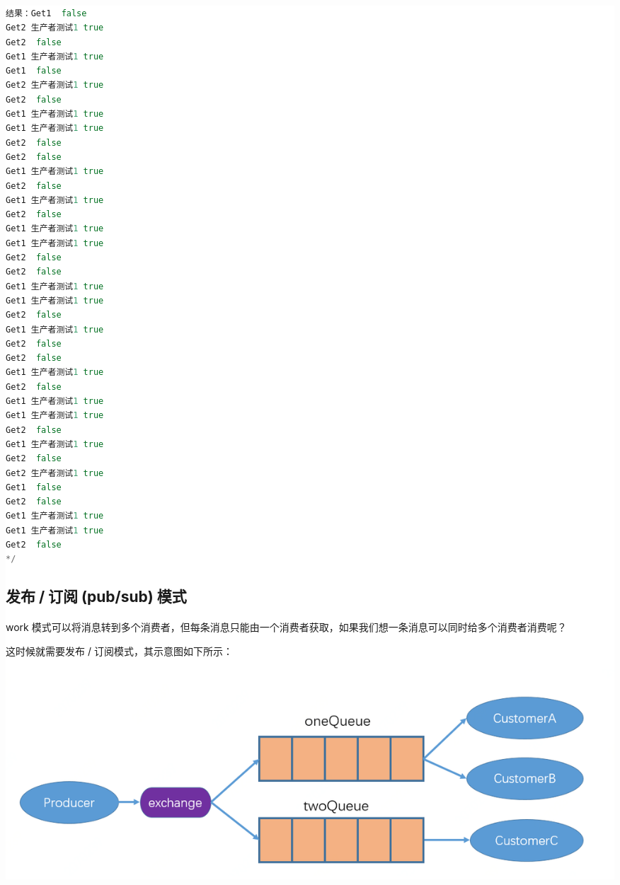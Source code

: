 ```go
结果：Get1  false
Get2 生产者测试1 true
Get2  false
Get1 生产者测试1 true
Get1  false
Get2 生产者测试1 true
Get2  false
Get1 生产者测试1 true
Get1 生产者测试1 true
Get2  false
Get2  false
Get1 生产者测试1 true
Get2  false
Get1 生产者测试1 true
Get2  false
Get1 生产者测试1 true
Get1 生产者测试1 true
Get2  false
Get2  false
Get1 生产者测试1 true
Get1 生产者测试1 true
Get2  false
Get1 生产者测试1 true
Get2  false
Get2  false
Get1 生产者测试1 true
Get2  false
Get1 生产者测试1 true
Get1 生产者测试1 true
Get2  false
Get1 生产者测试1 true
Get2  false
Get2 生产者测试1 true
Get1  false
Get2  false
Get1 生产者测试1 true
Get1 生产者测试1 true
Get2  false
*/
```

## 发布 / 订阅 (pub/sub) 模式

work 模式可以将消息转到多个消费者，但每条消息只能由一个消费者获取，如果我们想一条消息可以同时给多个消费者消费呢？

这时候就需要发布 / 订阅模式，其示意图如下所示：

![](/images/2344773-20210831204915962-214286316.png)
